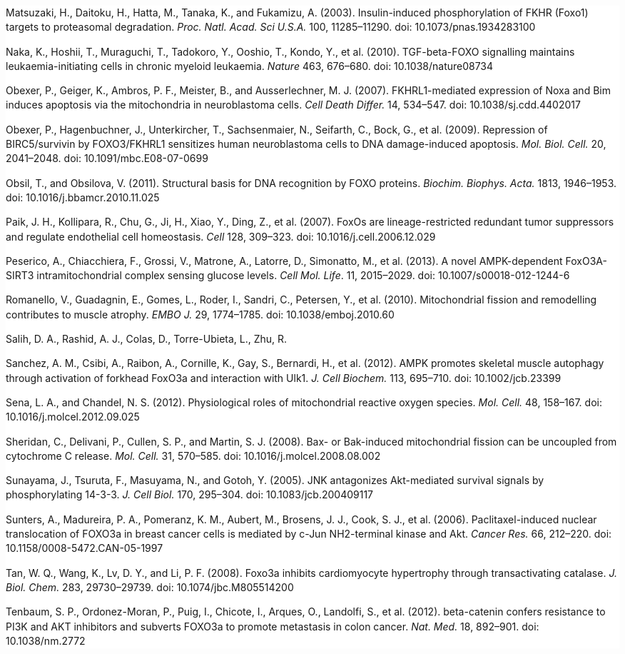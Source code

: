 Matsuzaki, H., Daitoku, H., Hatta, M., Tanaka, K., and Fukamizu, A. (2003). Insulin-induced phosphorylation of FKHR (Foxo1) targets to proteasomal degradation. *Proc. Natl. Acad. Sci U.S.A.* 100, 11285–11290. doi: 10.1073/pnas.1934283100

Naka, K., Hoshii, T., Muraguchi, T., Tadokoro, Y., Ooshio, T., Kondo, Y., et al. (2010). TGF-beta-FOXO signalling maintains leukaemia-initiating cells in chronic myeloid leukaemia. *Nature* 463, 676–680. doi: 10.1038/nature08734

Obexer, P., Geiger, K., Ambros, P. F., Meister, B., and Ausserlechner, M. J. (2007). FKHRL1-mediated expression of Noxa and Bim induces apoptosis via the mitochondria in neuroblastoma cells. *Cell Death Differ.* 14, 534–547. doi: 10.1038/sj.cdd.4402017

Obexer, P., Hagenbuchner, J., Unterkircher, T., Sachsenmaier, N., Seifarth, C., Bock, G., et al. (2009). Repression of BIRC5/survivin by FOXO3/FKHRL1 sensitizes human neuroblastoma cells to DNA damage-induced apoptosis. *Mol. Biol. Cell.* 20, 2041–2048. doi: 10.1091/mbc.E08-07-0699

Obsil, T., and Obsilova, V. (2011). Structural basis for DNA recognition by FOXO proteins. *Biochim. Biophys. Acta.* 1813, 1946–1953. doi: 10.1016/j.bbamcr.2010.11.025

Paik, J. H., Kollipara, R., Chu, G., Ji, H., Xiao, Y., Ding, Z., et al. (2007). FoxOs are lineage-restricted redundant tumor suppressors and regulate endothelial cell homeostasis. *Cell* 128, 309–323. doi: 10.1016/j.cell.2006.12.029

Peserico, A., Chiacchiera, F., Grossi, V., Matrone, A., Latorre, D., Simonatto, M., et al. (2013). A novel AMPK-dependent FoxO3A-SIRT3 intramitochondrial complex sensing glucose levels. *Cell Mol. Life*. 11, 2015–2029. doi: 10.1007/s00018-012-1244-6

Romanello, V., Guadagnin, E., Gomes, L., Roder, I., Sandri, C., Petersen, Y., et al. (2010). Mitochondrial fission and remodelling contributes to muscle atrophy. *EMBO J.* 29, 1774–1785. doi: 10.1038/emboj.2010.60

Salih, D. A., Rashid, A. J., Colas, D., Torre-Ubieta, L., Zhu, R.

Sanchez, A. M., Csibi, A., Raibon, A., Cornille, K., Gay, S., Bernardi, H., et al. (2012). AMPK promotes skeletal muscle autophagy through activation of forkhead FoxO3a and interaction with Ulk1. *J. Cell Biochem.* 113, 695–710. doi: 10.1002/jcb.23399

Sena, L. A., and Chandel, N. S. (2012). Physiological roles of mitochondrial reactive oxygen species. *Mol. Cell.* 48, 158–167. doi: 10.1016/j.molcel.2012.09.025

Sheridan, C., Delivani, P., Cullen, S. P., and Martin, S. J. (2008). Bax- or Bak-induced mitochondrial fission can be uncoupled from cytochrome C release. *Mol. Cell.* 31, 570–585. doi: 10.1016/j.molcel.2008.08.002

Sunayama, J., Tsuruta, F., Masuyama, N., and Gotoh, Y. (2005). JNK antagonizes Akt-mediated survival signals by phosphorylating 14-3-3. *J. Cell Biol.* 170, 295–304. doi: 10.1083/jcb.200409117

Sunters, A., Madureira, P. A., Pomeranz, K. M., Aubert, M., Brosens, J. J., Cook, S. J., et al. (2006). Paclitaxel-induced nuclear translocation of FOXO3a in breast cancer cells is mediated by c-Jun NH2-terminal kinase and Akt. *Cancer Res.* 66, 212–220. doi: 10.1158/0008-5472.CAN-05-1997

Tan, W. Q., Wang, K., Lv, D. Y., and Li, P. F. (2008). Foxo3a inhibits cardiomyocyte hypertrophy through transactivating catalase. *J. Biol. Chem.* 283, 29730–29739. doi: 10.1074/jbc.M805514200

Tenbaum, S. P., Ordonez-Moran, P., Puig, I., Chicote, I., Arques, O., Landolfi, S., et al. (2012). beta-catenin confers resistance to PI3K and AKT inhibitors and subverts FOXO3a to promote metastasis in colon cancer. *Nat. Med.* 18, 892–901. doi: 10.1038/nm.2772
